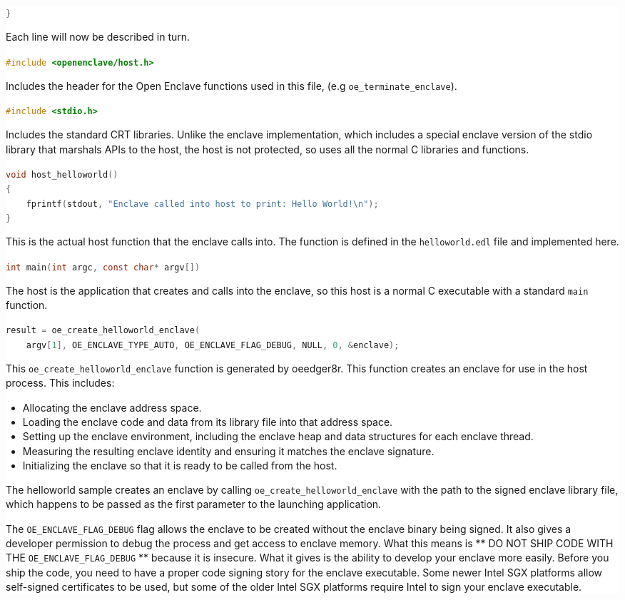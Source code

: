 ```c
}
```

Each line will now be described in turn.

```c
#include <openenclave/host.h>
```

Includes the header for the Open Enclave functions used in this file, (e.g `oe_terminate_enclave`).

```c
#include <stdio.h>
```

Includes the standard CRT libraries. Unlike the enclave implementation, which includes a special enclave version of the stdio library that marshals APIs to the host, the host is not protected, so uses all the normal C libraries and functions.

```c
void host_helloworld()
{
    fprintf(stdout, "Enclave called into host to print: Hello World!\n");
}
```

This is the actual host function that the enclave calls into. The function is defined in the `helloworld.edl` file and implemented here.

```c
int main(int argc, const char* argv[])
```

The host is the application that creates and calls into the enclave, so this host is a normal C executable with a standard `main` function.

```c
result = oe_create_helloworld_enclave(
    argv[1], OE_ENCLAVE_TYPE_AUTO, OE_ENCLAVE_FLAG_DEBUG, NULL, 0, &enclave);
```

This `oe_create_helloworld_enclave` function is generated by oeedger8r.
This function creates an enclave for use in the host process. This includes:
- Allocating the enclave address space.
- Loading the enclave code and data from its library file into that address space.
- Setting up the enclave environment, including the enclave heap and data structures for each enclave thread.
- Measuring the resulting enclave identity and ensuring it matches the enclave signature.
- Initializing the enclave so that it is ready to be called from the host.

The helloworld sample creates an enclave by calling `oe_create_helloworld_enclave` with the path to the signed enclave library file, which happens to be passed as the first parameter to the launching application. 

The `OE_ENCLAVE_FLAG_DEBUG` flag allows the enclave to be created without the enclave binary being signed. It also gives a developer permission to debug the process and get access to enclave memory. What this means is ** DO NOT SHIP CODE WITH THE `OE_ENCLAVE_FLAG_DEBUG` ** because it is insecure. What it gives is the ability to develop your enclave more easily. Before you ship the code, you need to have a proper code signing story for the enclave executable. Some newer Intel SGX platforms allow self-signed certificates to be used, but some of the older Intel SGX platforms require Intel to sign your enclave executable.
